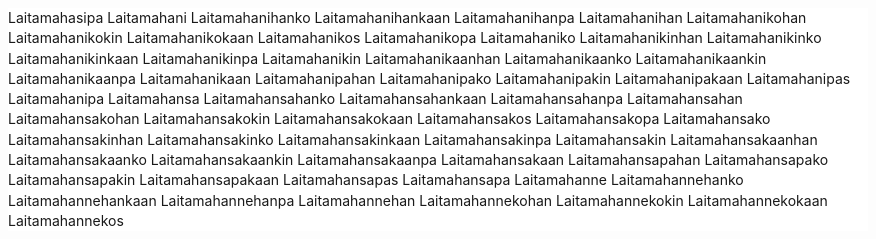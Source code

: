 Laitamahasipa
Laitamahani
Laitamahanihanko
Laitamahanihankaan
Laitamahanihanpa
Laitamahanihan
Laitamahanikohan
Laitamahanikokin
Laitamahanikokaan
Laitamahanikos
Laitamahanikopa
Laitamahaniko
Laitamahanikinhan
Laitamahanikinko
Laitamahanikinkaan
Laitamahanikinpa
Laitamahanikin
Laitamahanikaanhan
Laitamahanikaanko
Laitamahanikaankin
Laitamahanikaanpa
Laitamahanikaan
Laitamahanipahan
Laitamahanipako
Laitamahanipakin
Laitamahanipakaan
Laitamahanipas
Laitamahanipa
Laitamahansa
Laitamahansahanko
Laitamahansahankaan
Laitamahansahanpa
Laitamahansahan
Laitamahansakohan
Laitamahansakokin
Laitamahansakokaan
Laitamahansakos
Laitamahansakopa
Laitamahansako
Laitamahansakinhan
Laitamahansakinko
Laitamahansakinkaan
Laitamahansakinpa
Laitamahansakin
Laitamahansakaanhan
Laitamahansakaanko
Laitamahansakaankin
Laitamahansakaanpa
Laitamahansakaan
Laitamahansapahan
Laitamahansapako
Laitamahansapakin
Laitamahansapakaan
Laitamahansapas
Laitamahansapa
Laitamahanne
Laitamahannehanko
Laitamahannehankaan
Laitamahannehanpa
Laitamahannehan
Laitamahannekohan
Laitamahannekokin
Laitamahannekokaan
Laitamahannekos